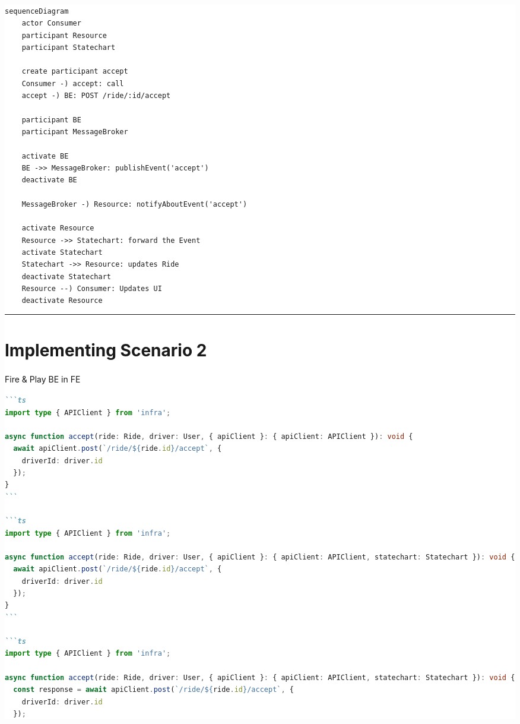 ```mermaid
sequenceDiagram
    actor Consumer
    participant Resource
    participant Statechart

    create participant accept
    Consumer -) accept: call
    accept -) BE: POST /ride/:id/accept

    participant BE
    participant MessageBroker

    activate BE
    BE ->> MessageBroker: publishEvent('accept')
    deactivate BE

    MessageBroker -) Resource: notifyAboutEvent('accept')

    activate Resource
    Resource ->> Statechart: forward the Event
    activate Statechart
    Statechart ->> Resource: updates Ride
    deactivate Statechart
    Resource --) Consumer: Updates UI
    deactivate Resource
```

---

# Implementing Scenario 2

Fire & Play BE in FE

````md magic-move
```ts
import type { APIClient } from 'infra';

async function accept(ride: Ride, driver: User, { apiClient }: { apiClient: APIClient }): void {
  await apiClient.post(`/ride/${ride.id}/accept`, {
    driverId: driver.id
  });
}
```

```ts
import type { APIClient } from 'infra';

async function accept(ride: Ride, driver: User, { apiClient }: { apiClient: APIClient, statechart: Statechart }): void {
  await apiClient.post(`/ride/${ride.id}/accept`, {
    driverId: driver.id
  });
}
```

```ts
import type { APIClient } from 'infra';

async function accept(ride: Ride, driver: User, { apiClient }: { apiClient: APIClient, statechart: Statechart }): void {
  const response = await apiClient.post(`/ride/${ride.id}/accept`, {
    driverId: driver.id
  });

````